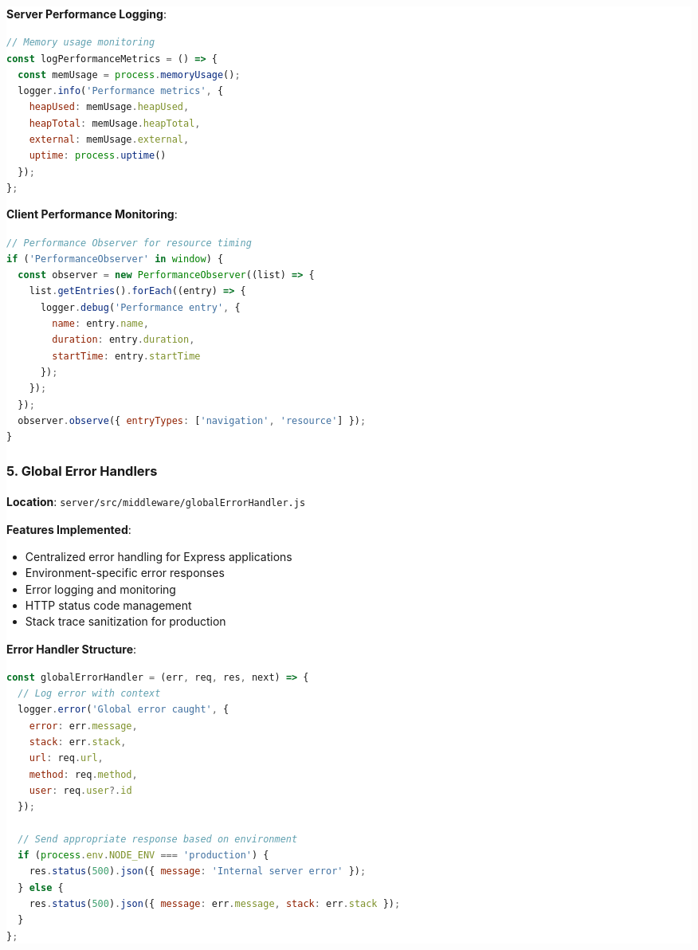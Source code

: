 **Server Performance Logging**:
```javascript
// Memory usage monitoring
const logPerformanceMetrics = () => {
  const memUsage = process.memoryUsage();
  logger.info('Performance metrics', {
    heapUsed: memUsage.heapUsed,
    heapTotal: memUsage.heapTotal,
    external: memUsage.external,
    uptime: process.uptime()
  });
};
```

**Client Performance Monitoring**:
```javascript
// Performance Observer for resource timing
if ('PerformanceObserver' in window) {
  const observer = new PerformanceObserver((list) => {
    list.getEntries().forEach((entry) => {
      logger.debug('Performance entry', {
        name: entry.name,
        duration: entry.duration,
        startTime: entry.startTime
      });
    });
  });
  observer.observe({ entryTypes: ['navigation', 'resource'] });
}
```

### 5. Global Error Handlers
**Location**: `server/src/middleware/globalErrorHandler.js`

**Features Implemented**:
- Centralized error handling for Express applications
- Environment-specific error responses
- Error logging and monitoring
- HTTP status code management
- Stack trace sanitization for production

**Error Handler Structure**:
```javascript
const globalErrorHandler = (err, req, res, next) => {
  // Log error with context
  logger.error('Global error caught', {
    error: err.message,
    stack: err.stack,
    url: req.url,
    method: req.method,
    user: req.user?.id
  });

  // Send appropriate response based on environment
  if (process.env.NODE_ENV === 'production') {
    res.status(500).json({ message: 'Internal server error' });
  } else {
    res.status(500).json({ message: err.message, stack: err.stack });
  }
};
```
